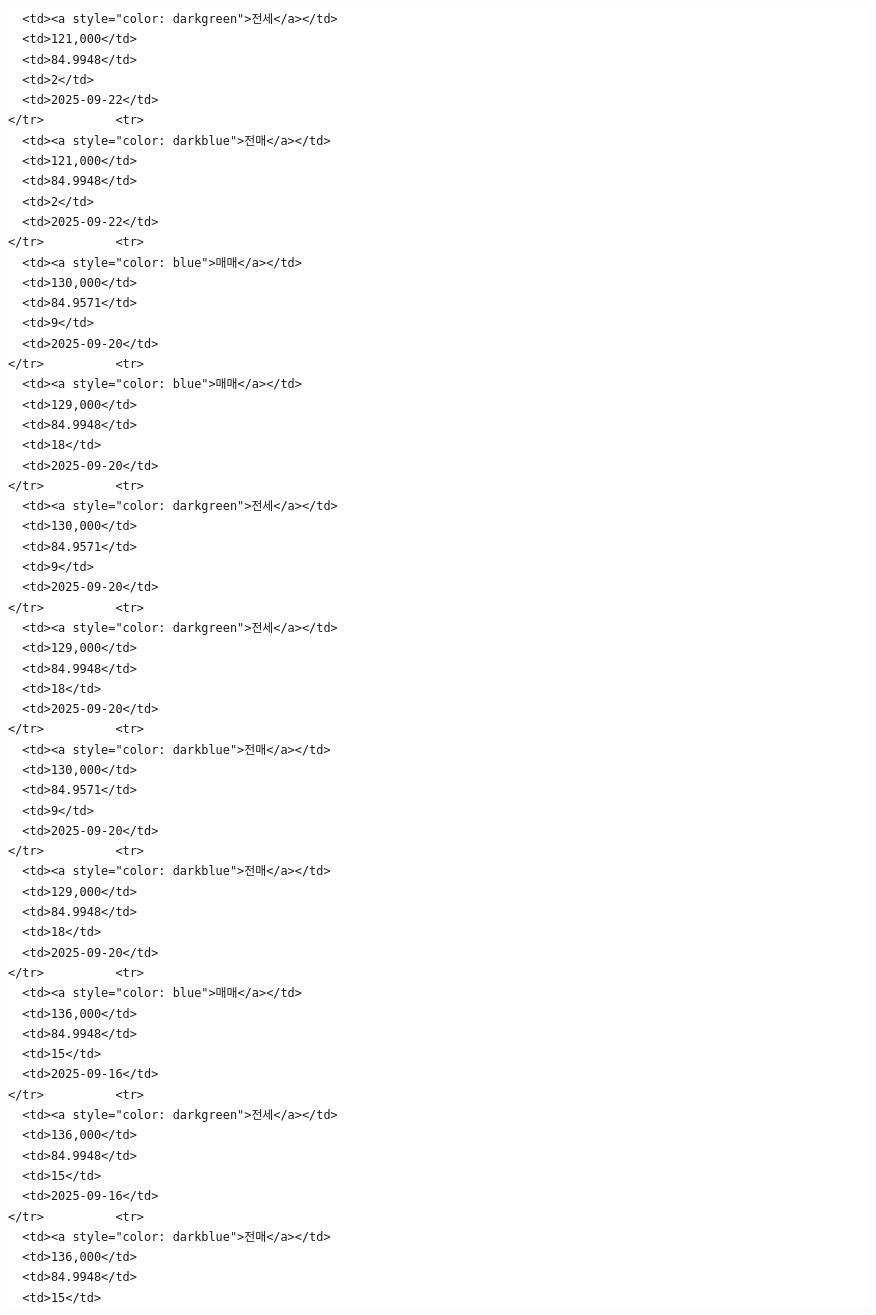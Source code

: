       <td><a style="color: darkgreen">전세</a></td>
      <td>121,000</td>
      <td>84.9948</td>
      <td>2</td>
      <td>2025-09-22</td>
    </tr>          <tr>
      <td><a style="color: darkblue">전매</a></td>
      <td>121,000</td>
      <td>84.9948</td>
      <td>2</td>
      <td>2025-09-22</td>
    </tr>          <tr>
      <td><a style="color: blue">매매</a></td>
      <td>130,000</td>
      <td>84.9571</td>
      <td>9</td>
      <td>2025-09-20</td>
    </tr>          <tr>
      <td><a style="color: blue">매매</a></td>
      <td>129,000</td>
      <td>84.9948</td>
      <td>18</td>
      <td>2025-09-20</td>
    </tr>          <tr>
      <td><a style="color: darkgreen">전세</a></td>
      <td>130,000</td>
      <td>84.9571</td>
      <td>9</td>
      <td>2025-09-20</td>
    </tr>          <tr>
      <td><a style="color: darkgreen">전세</a></td>
      <td>129,000</td>
      <td>84.9948</td>
      <td>18</td>
      <td>2025-09-20</td>
    </tr>          <tr>
      <td><a style="color: darkblue">전매</a></td>
      <td>130,000</td>
      <td>84.9571</td>
      <td>9</td>
      <td>2025-09-20</td>
    </tr>          <tr>
      <td><a style="color: darkblue">전매</a></td>
      <td>129,000</td>
      <td>84.9948</td>
      <td>18</td>
      <td>2025-09-20</td>
    </tr>          <tr>
      <td><a style="color: blue">매매</a></td>
      <td>136,000</td>
      <td>84.9948</td>
      <td>15</td>
      <td>2025-09-16</td>
    </tr>          <tr>
      <td><a style="color: darkgreen">전세</a></td>
      <td>136,000</td>
      <td>84.9948</td>
      <td>15</td>
      <td>2025-09-16</td>
    </tr>          <tr>
      <td><a style="color: darkblue">전매</a></td>
      <td>136,000</td>
      <td>84.9948</td>
      <td>15</td>